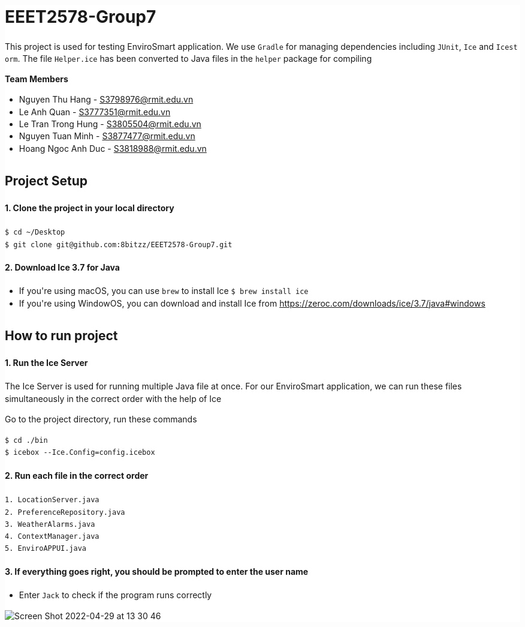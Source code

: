 # EEET2578-Group7
This project is used for testing EnviroSmart application. We use `Gradle` for managing dependencies including `JUnit`, `Ice` and `Icestorm`. The file `Helper.ice` has been converted to Java files in the `helper` package for compiling

**Team Members**

- Nguyen Thu Hang - S3798976@rmit.edu.vn
- Le Anh Quan - S3777351@rmit.edu.vn
- Le Tran Trong Hung - S3805504@rmit.edu.vn
- Nguyen Tuan Minh - S3877477@rmit.edu.vn
- Hoang Ngoc Anh Duc - S3818988@rmit.edu.vn

## Project Setup

#### 1. Clone the project in your local directory
```shell
$ cd ~/Desktop
$ git clone git@github.com:8bitzz/EEET2578-Group7.git
```
#### 2. Download Ice 3.7 for Java

- If you're using macOS, you can use `brew` to install Ice ```$ brew install ice```
- If you're using WindowOS, you can download and install Ice from https://zeroc.com/downloads/ice/3.7/java#windows

## How to run project

#### 1. Run the Ice Server
The Ice Server is used for running multiple Java file at once. For our EnviroSmart application, we can run these files simultaneously in the correct order with the help of Ice

Go to the project directory, run these commands
```shell
$ cd ./bin
$ icebox --Ice.Config=config.icebox
```

#### 2. Run each file in the correct order
```
1. LocationServer.java 
2. PreferenceRepository.java 
3. WeatherAlarms.java 
4. ContextManager.java 
5. EnviroAPPUI.java
```

#### 3. If everything goes right, you should be prompted to enter the user name
- Enter `Jack` to check if the program runs correctly
 <img width="1005" alt="Screen Shot 2022-04-29 at 13 30 46" src="https://user-images.githubusercontent.com/23531403/165895033-e561a044-c432-43b5-b5ef-38c8d03702e8.png">
